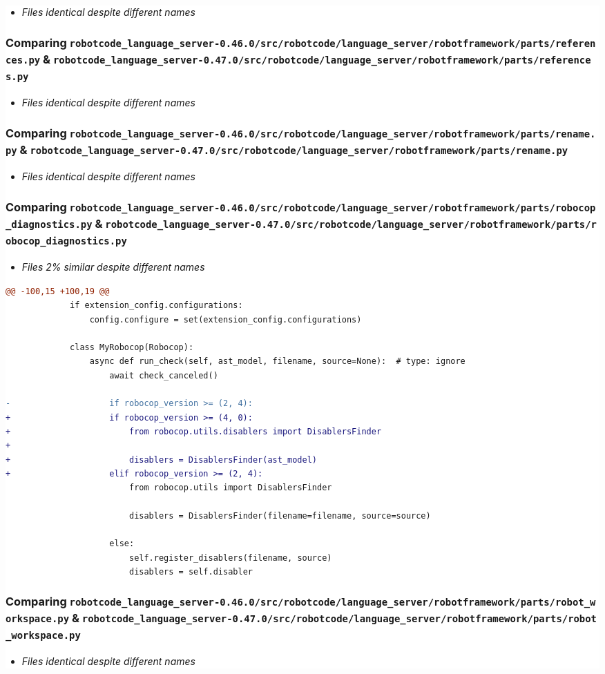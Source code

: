  * *Files identical despite different names*

### Comparing `robotcode_language_server-0.46.0/src/robotcode/language_server/robotframework/parts/references.py` & `robotcode_language_server-0.47.0/src/robotcode/language_server/robotframework/parts/references.py`

 * *Files identical despite different names*

### Comparing `robotcode_language_server-0.46.0/src/robotcode/language_server/robotframework/parts/rename.py` & `robotcode_language_server-0.47.0/src/robotcode/language_server/robotframework/parts/rename.py`

 * *Files identical despite different names*

### Comparing `robotcode_language_server-0.46.0/src/robotcode/language_server/robotframework/parts/robocop_diagnostics.py` & `robotcode_language_server-0.47.0/src/robotcode/language_server/robotframework/parts/robocop_diagnostics.py`

 * *Files 2% similar despite different names*

```diff
@@ -100,15 +100,19 @@
             if extension_config.configurations:
                 config.configure = set(extension_config.configurations)
 
             class MyRobocop(Robocop):
                 async def run_check(self, ast_model, filename, source=None):  # type: ignore
                     await check_canceled()
 
-                    if robocop_version >= (2, 4):
+                    if robocop_version >= (4, 0):
+                        from robocop.utils.disablers import DisablersFinder
+
+                        disablers = DisablersFinder(ast_model)
+                    elif robocop_version >= (2, 4):
                         from robocop.utils import DisablersFinder
 
                         disablers = DisablersFinder(filename=filename, source=source)
 
                     else:
                         self.register_disablers(filename, source)
                         disablers = self.disabler
```

### Comparing `robotcode_language_server-0.46.0/src/robotcode/language_server/robotframework/parts/robot_workspace.py` & `robotcode_language_server-0.47.0/src/robotcode/language_server/robotframework/parts/robot_workspace.py`

 * *Files identical despite different names*
